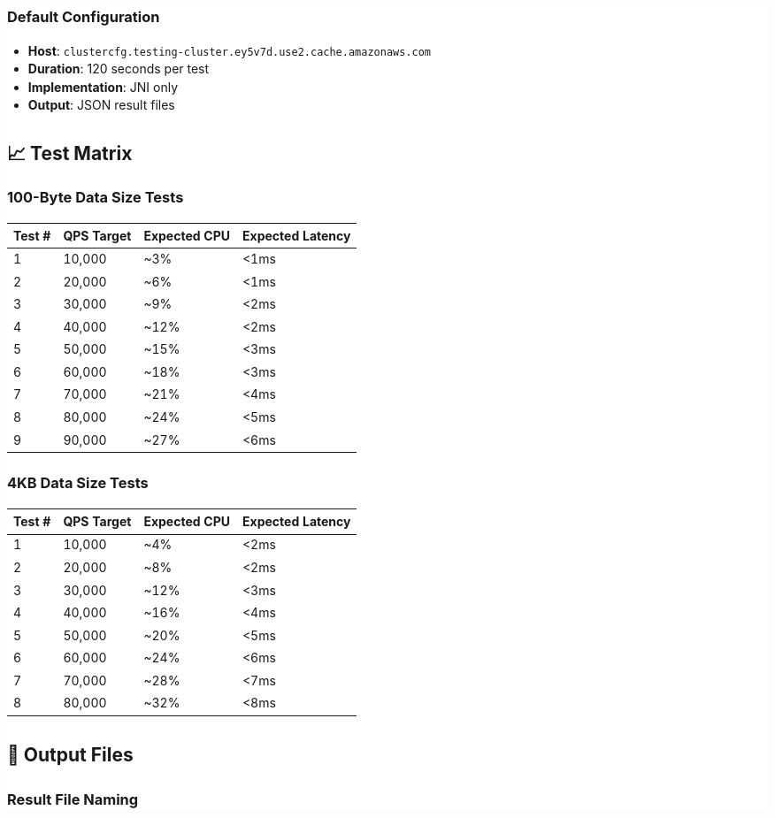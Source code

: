 ### **Default Configuration**

- **Host**: `clustercfg.testing-cluster.ey5v7d.use2.cache.amazonaws.com`
- **Duration**: 120 seconds per test
- **Implementation**: JNI only
- **Output**: JSON result files

## 📈 Test Matrix

### **100-Byte Data Size Tests**

| Test # | QPS Target | Expected CPU | Expected Latency |
| ------ | ---------- | ------------ | ---------------- |
| 1      | 10,000     | ~3%          | <1ms             |
| 2      | 20,000     | ~6%          | <1ms             |
| 3      | 30,000     | ~9%          | <2ms             |
| 4      | 40,000     | ~12%         | <2ms             |
| 5      | 50,000     | ~15%         | <3ms             |
| 6      | 60,000     | ~18%         | <3ms             |
| 7      | 70,000     | ~21%         | <4ms             |
| 8      | 80,000     | ~24%         | <5ms             |
| 9      | 90,000     | ~27%         | <6ms             |

### **4KB Data Size Tests**

| Test # | QPS Target | Expected CPU | Expected Latency |
| ------ | ---------- | ------------ | ---------------- |
| 1      | 10,000     | ~4%          | <2ms             |
| 2      | 20,000     | ~8%          | <2ms             |
| 3      | 30,000     | ~12%         | <3ms             |
| 4      | 40,000     | ~16%         | <4ms             |
| 5      | 50,000     | ~20%         | <5ms             |
| 6      | 60,000     | ~24%         | <6ms             |
| 7      | 70,000     | ~28%         | <7ms             |
| 8      | 80,000     | ~32%         | <8ms             |

## 📁 Output Files

### **Result File Naming**
